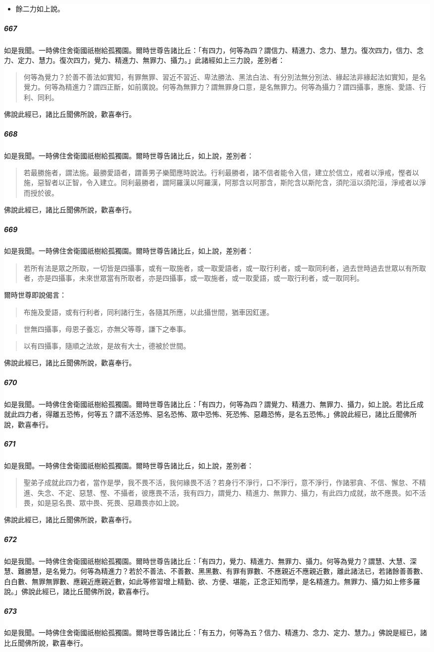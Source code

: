 - 餘二力如上說。

##### 667

如是我聞。一時佛住舍衛國祇樹給孤獨園。爾時世尊告諸比丘：「有四力，何等為四？謂信力、精進力、念力、慧力。復次四力，信力、念力、定力、慧力。復次四力，覺力、精進力、無罪力、攝力。」此諸經如上三力說，差別者：

> 何等為覺力？於善不善法如實知，有罪無罪、習近不習近、卑法勝法、黑法白法、有分別法無分別法、緣起法非緣起法如實知，是名覺力。何等為精進力？謂四正斷，如前廣說。何等為無罪力？謂無罪身口意，是名無罪力。何等為攝力？謂四攝事，惠施、愛語、行利、同利。

佛說此經已，諸比丘聞佛所說，歡喜奉行。

##### 668

如是我聞。一時佛住舍衛國祇樹給孤獨園。爾時世尊告諸比丘，如上說，差別者：

> 若最勝施者，謂法施。最勝愛語者，謂善男子樂聞應時說法。行利最勝者，諸不信者能令入信，建立於信立，戒者以淨戒，慳者以施，惡智者以正智，令入建立。同利最勝者，謂阿羅漢以阿羅漢，阿那含以阿那含，斯陀含以斯陀含，須陀洹以須陀洹，淨戒者以淨而授於彼。

佛說此經已，諸比丘聞佛所說，歡喜奉行。

##### 669

如是我聞。一時佛住舍衛國祇樹給孤獨園。爾時世尊告諸比丘，如上說，差別者：

> 若所有法是眾之所取，一切皆是四攝事，或有一取施者，或一取愛語者，或一取行利者，或一取同利者，過去世時過去世眾以有所取者，亦是四攝事，未來世眾當有所取者，亦是四攝事，或一取施者，或一取愛語，或一取行利者，或一取同利。

爾時世尊即說偈言：

> 布施及愛語，或有行利者，同利諸行生，各隨其所應，以此攝世間，猶車因釭運。

> 世無四攝事，母恩子養忘，亦無父等尊，謙下之奉事。

> 以有四攝事，隨順之法故，是故有大士，德被於世間。

佛說此經已，諸比丘聞佛所說，歡喜奉行。

##### 670

如是我聞。一時佛住舍衛國祇樹給孤獨園。爾時世尊告諸比丘：「有四力，何等為四？謂覺力、精進力、無罪力、攝力，如上說。若比丘成就此四力者，得離五恐怖，何等五？謂不活恐怖、惡名恐怖、眾中恐怖、死恐怖、惡趣恐怖，是名五恐怖。」佛說此經已，諸比丘聞佛所說，歡喜奉行。

##### 671

如是我聞。一時佛住舍衛國祇樹給孤獨園。爾時世尊告諸比丘，如上說，差別者：

> 聖弟子成就此四力者，當作是學，我不畏不活，我何緣畏不活？若身行不淨行，口不淨行，意不淨行，作諸邪貪、不信、懈怠、不精進、失念、不定、惡慧、慳、不攝者，彼應畏不活，我有四力，謂覺力、精進力、無罪力、攝力，有此四力成就，故不應畏。如不活畏，如是惡名畏、眾中畏、死畏、惡趣畏亦如上說。

佛說此經已，諸比丘聞佛所說，歡喜奉行。

##### 672

如是我聞。一時佛住舍衛國祇樹給孤獨園。爾時世尊告諸比丘：「有四力，覺力、精進力、無罪力、攝力。何等為覺力？謂慧、大慧、深慧、難勝慧，是名覺力。何等為精進力？若於不善法、不善數、黑黑數、有罪有罪數、不應親近不應親近數，離此諸法已，若諸餘善善數、白白數、無罪無罪數、應親近應親近數，如此等修習增上精勤、欲、方便、堪能，正念正知而學，是名精進力。無罪力、攝力如上修多羅說。」佛說此經已，諸比丘聞佛所說，歡喜奉行。

##### 673

如是我聞。一時佛住舍衛國祇樹給孤獨園。爾時世尊告諸比丘：「有五力，何等為五？信力、精進力、念力、定力、慧力。」佛說是經已，諸比丘聞佛所說，歡喜奉行。
